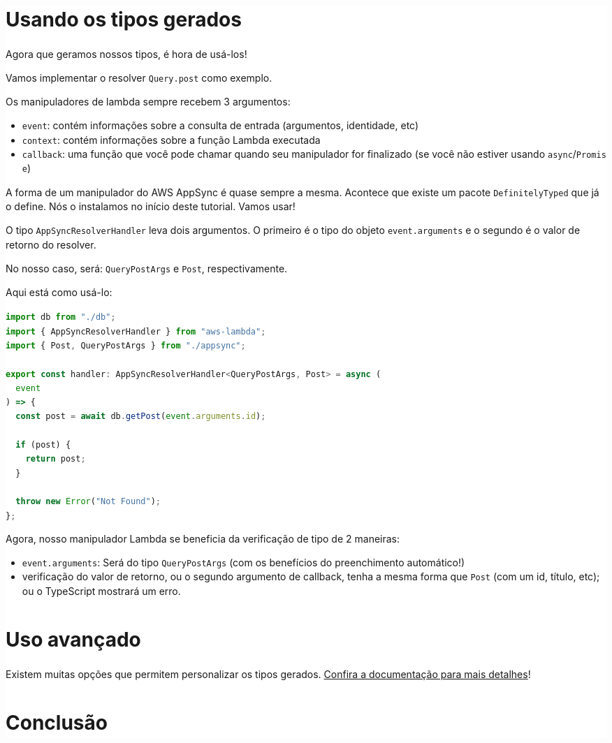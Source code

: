 # Usando os tipos gerados

Agora que geramos nossos tipos, é hora de usá-los!

Vamos implementar o resolver `Query.post` como exemplo.

Os manipuladores de lambda sempre recebem 3 argumentos:

- `event`: contém informações sobre a consulta de entrada (argumentos, identidade, etc)
- `context`: contém informações sobre a função Lambda executada
- `callback`: uma função que você pode chamar quando seu manipulador for finalizado (se você não estiver usando `async`/`Promise`)

A forma de um manipulador do AWS AppSync é quase sempre a mesma. Acontece que existe um pacote `DefinitelyTyped` que já o define. Nós o instalamos no início deste tutorial. Vamos usar!

O tipo `AppSyncResolverHandler` leva dois argumentos. O primeiro é o tipo do objeto `event.arguments` e o segundo é o valor de retorno do resolver.

No nosso caso, será: `QueryPostArgs` e `Post`, respectivamente.

Aqui está como usá-lo:

```ts
import db from "./db";
import { AppSyncResolverHandler } from "aws-lambda";
import { Post, QueryPostArgs } from "./appsync";

export const handler: AppSyncResolverHandler<QueryPostArgs, Post> = async (
  event
) => {
  const post = await db.getPost(event.arguments.id);

  if (post) {
    return post;
  }

  throw new Error("Not Found");
};
```

Agora, nosso manipulador Lambda se beneficia da verificação de tipo de 2 maneiras:

- `event.arguments`: Será do tipo `QueryPostArgs` (com os benefícios do preenchimento automático!)
- verificação do valor de retorno, ou o segundo argumento de callback, tenha a mesma forma que `Post` (com um id, título, etc); ou o TypeScript mostrará um erro.

# Uso avançado

Existem muitas opções que permitem personalizar os tipos gerados. [Confira a documentação para mais detalhes](https://graphql-code-generator.com/docs/plugins/typescript)!

# Conclusão

